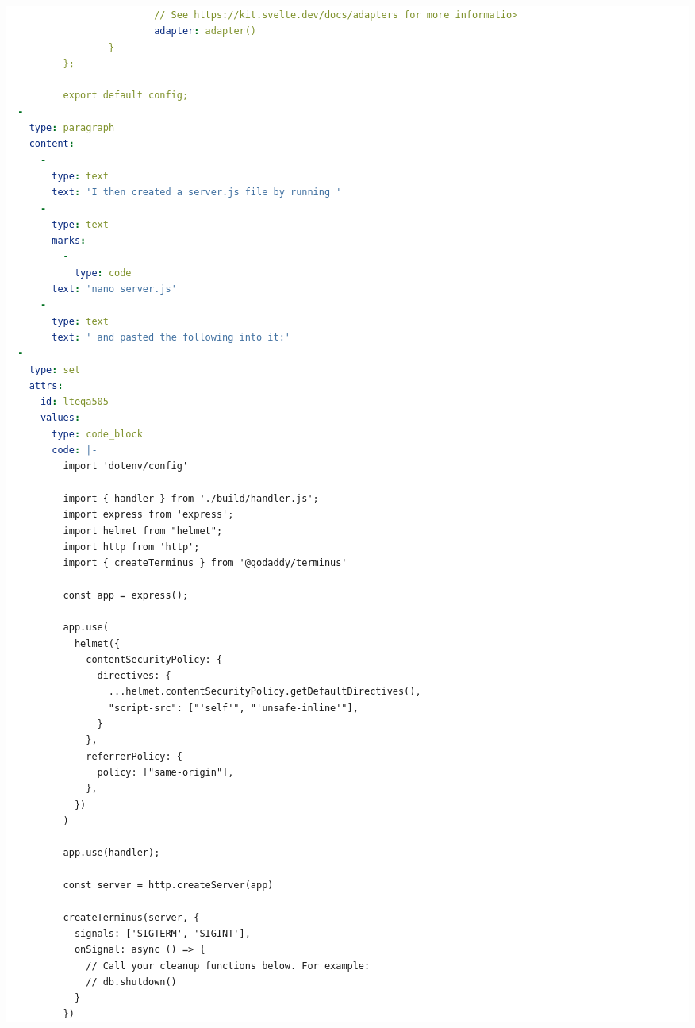 ```yaml
                          // See https://kit.svelte.dev/docs/adapters for more informatio>
                          adapter: adapter()
                  }
          };

          export default config;
  -
    type: paragraph
    content:
      -
        type: text
        text: 'I then created a server.js file by running '
      -
        type: text
        marks:
          -
            type: code
        text: 'nano server.js'
      -
        type: text
        text: ' and pasted the following into it:'
  -
    type: set
    attrs:
      id: lteqa505
      values:
        type: code_block
        code: |-
          import 'dotenv/config'

          import { handler } from './build/handler.js';
          import express from 'express';
          import helmet from "helmet";
          import http from 'http';
          import { createTerminus } from '@godaddy/terminus'

          const app = express();

          app.use(
            helmet({
              contentSecurityPolicy: {
                directives: {
                  ...helmet.contentSecurityPolicy.getDefaultDirectives(),
                  "script-src": ["'self'", "'unsafe-inline'"],
                }
              },
              referrerPolicy: {
                policy: ["same-origin"],
              },
            })
          )

          app.use(handler);

          const server = http.createServer(app)

          createTerminus(server, {
            signals: ['SIGTERM', 'SIGINT'],
            onSignal: async () => {
              // Call your cleanup functions below. For example:
              // db.shutdown()
            }
          })
```